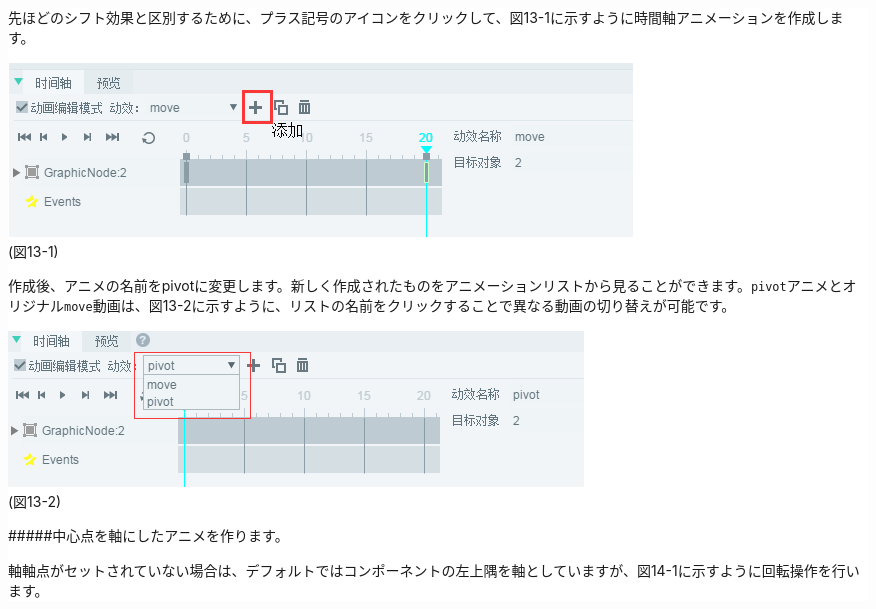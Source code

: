 先ほどのシフト効果と区別するために、プラス記号のアイコンをクリックして、図13-1に示すように時間軸アニメーションを作成します。

![13-1](img/13-1.png)<br/>(図13-1)

作成後、アニメの名前をpivotに変更します。新しく作成されたものをアニメーションリストから見ることができます。`pivot`アニメとオリジナル`move`動画は、図13-2に示すように、リストの名前をクリックすることで異なる動画の切り替えが可能です。

![13-2](img/13-2.png)<br/>(図13-2)



#####中心点を軸にしたアニメを作ります。

軸軸点がセットされていない場合は、デフォルトではコンポーネントの左上隅を軸としていますが、図14-1に示すように回転操作を行います。
